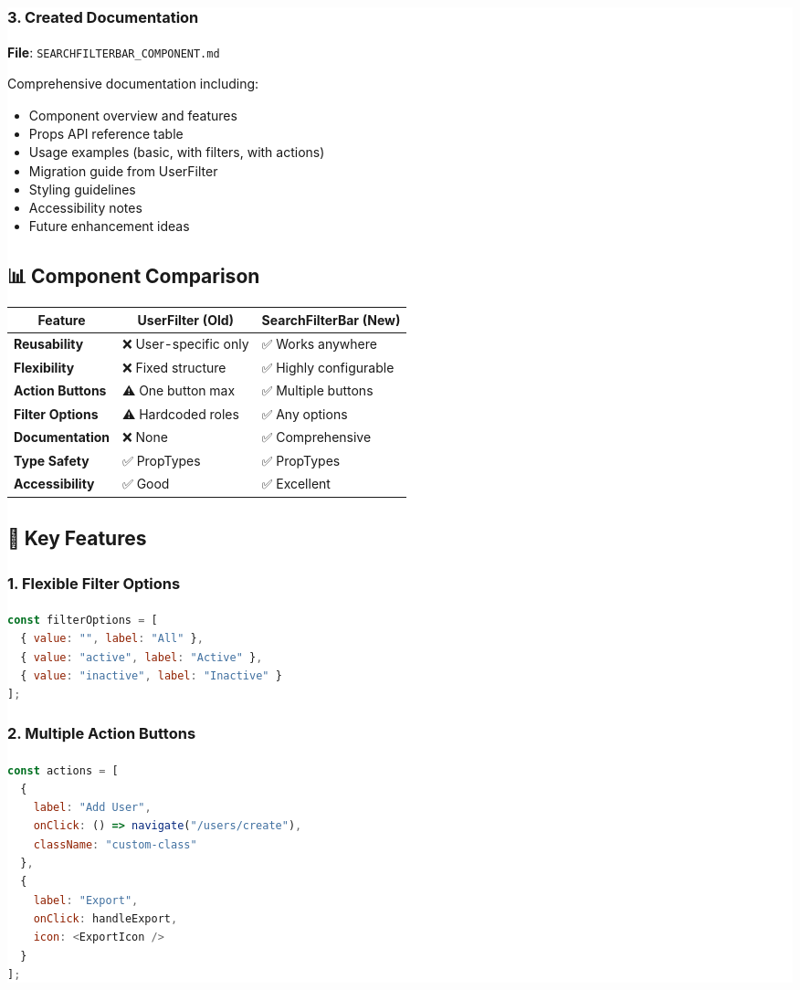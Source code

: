 ### 3. Created Documentation
**File**: `SEARCHFILTERBAR_COMPONENT.md`

Comprehensive documentation including:
- Component overview and features
- Props API reference table
- Usage examples (basic, with filters, with actions)
- Migration guide from UserFilter
- Styling guidelines
- Accessibility notes
- Future enhancement ideas

## 📊 Component Comparison

| Feature | UserFilter (Old) | SearchFilterBar (New) |
|---------|------------------|----------------------|
| **Reusability** | ❌ User-specific only | ✅ Works anywhere |
| **Flexibility** | ❌ Fixed structure | ✅ Highly configurable |
| **Action Buttons** | ⚠️ One button max | ✅ Multiple buttons |
| **Filter Options** | ⚠️ Hardcoded roles | ✅ Any options |
| **Documentation** | ❌ None | ✅ Comprehensive |
| **Type Safety** | ✅ PropTypes | ✅ PropTypes |
| **Accessibility** | ✅ Good | ✅ Excellent |

## 🔧 Key Features

### 1. Flexible Filter Options
```javascript
const filterOptions = [
  { value: "", label: "All" },
  { value: "active", label: "Active" },
  { value: "inactive", label: "Inactive" }
];
```

### 2. Multiple Action Buttons
```javascript
const actions = [
  {
    label: "Add User",
    onClick: () => navigate("/users/create"),
    className: "custom-class"
  },
  {
    label: "Export",
    onClick: handleExport,
    icon: <ExportIcon />
  }
];
```
